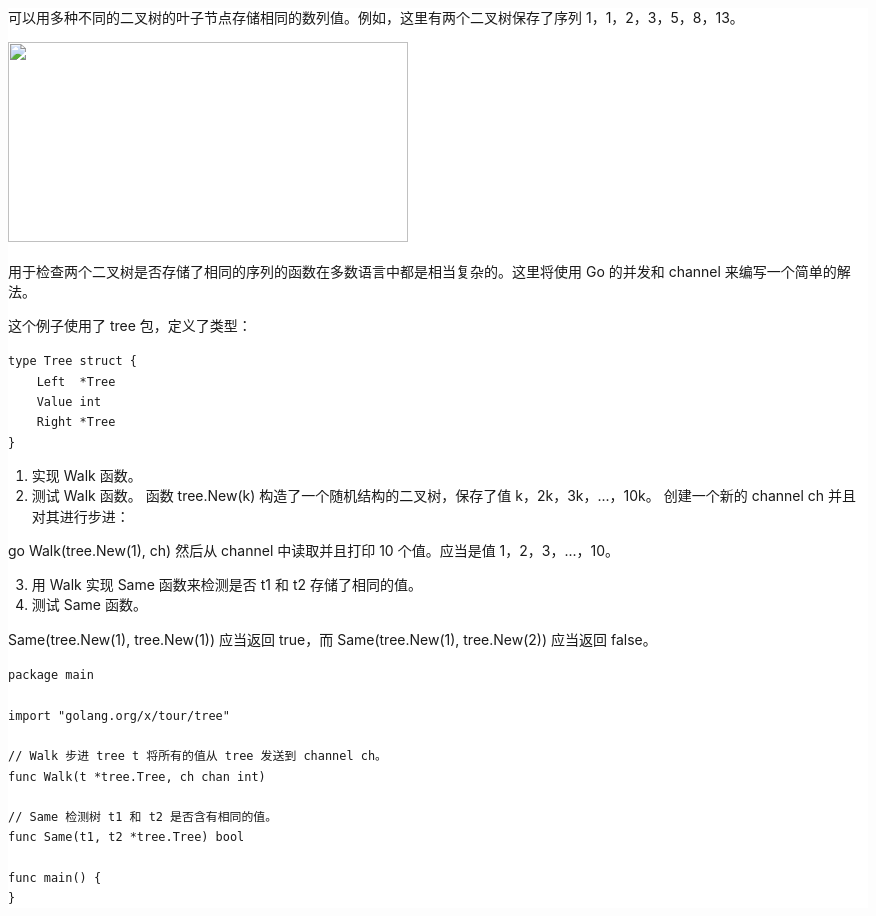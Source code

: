 可以用多种不同的二叉树的叶子节点存储相同的数列值。例如，这里有两个二叉树保存了序列 1，1，2，3，5，8，13。

<img src="https://tour.go-zh.org/content/img/tree.png" width="400px" height="200px">

用于检查两个二叉树是否存储了相同的序列的函数在多数语言中都是相当复杂的。这里将使用 Go 的并发和 channel 来编写一个简单的解法。

这个例子使用了 tree 包，定义了类型：

```
type Tree struct {
    Left  *Tree
    Value int
    Right *Tree
}
```
1. 实现 Walk 函数。
2. 测试 Walk 函数。
函数 tree.New(k) 构造了一个随机结构的二叉树，保存了值 k，2k，3k，...，10k。 创建一个新的 channel ch 并且对其进行步进：

go Walk(tree.New(1), ch)
然后从 channel 中读取并且打印 10 个值。应当是值 1，2，3，...，10。

3. 用 Walk 实现 Same 函数来检测是否 t1 和 t2 存储了相同的值。
4. 测试 Same 函数。

Same(tree.New(1), tree.New(1)) 应当返回 true，而 Same(tree.New(1), tree.New(2)) 应当返回 false。

```
package main

import "golang.org/x/tour/tree"

// Walk 步进 tree t 将所有的值从 tree 发送到 channel ch。
func Walk(t *tree.Tree, ch chan int)

// Same 检测树 t1 和 t2 是否含有相同的值。
func Same(t1, t2 *tree.Tree) bool

func main() {
}
```
